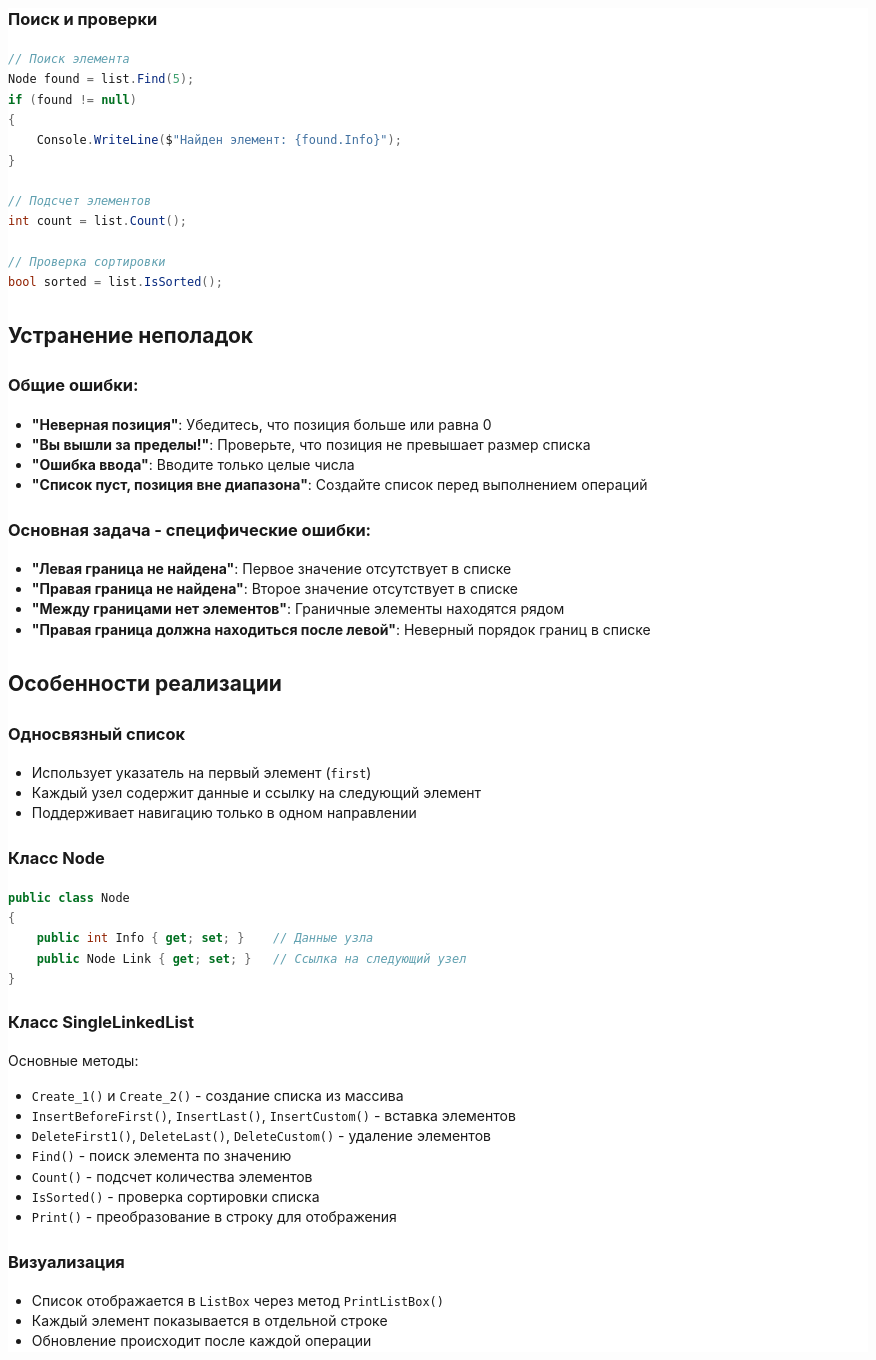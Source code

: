 ### Поиск и проверки

```csharp
// Поиск элемента
Node found = list.Find(5);
if (found != null)
{
    Console.WriteLine($"Найден элемент: {found.Info}");
}

// Подсчет элементов
int count = list.Count();

// Проверка сортировки
bool sorted = list.IsSorted();
```

## Устранение неполадок

### Общие ошибки:
* **"Неверная позиция"**: Убедитесь, что позиция больше или равна 0
* **"Вы вышли за пределы!"**: Проверьте, что позиция не превышает размер списка
* **"Ошибка ввода"**: Вводите только целые числа
* **"Список пуст, позиция вне диапазона"**: Создайте список перед выполнением операций

### Основная задача - специфические ошибки:
* **"Левая граница не найдена"**: Первое значение отсутствует в списке
* **"Правая граница не найдена"**: Второе значение отсутствует в списке
* **"Между границами нет элементов"**: Граничные элементы находятся рядом
* **"Правая граница должна находиться после левой"**: Неверный порядок границ в списке

## Особенности реализации

### Односвязный список
* Использует указатель на первый элемент (`first`)
* Каждый узел содержит данные и ссылку на следующий элемент
* Поддерживает навигацию только в одном направлении

### Класс Node
```csharp
public class Node
{
    public int Info { get; set; }    // Данные узла
    public Node Link { get; set; }   // Ссылка на следующий узел
}
```

### Класс SingleLinkedList
Основные методы:
- `Create_1()` и `Create_2()` - создание списка из массива
- `InsertBeforeFirst()`, `InsertLast()`, `InsertCustom()` - вставка элементов
- `DeleteFirst1()`, `DeleteLast()`, `DeleteCustom()` - удаление элементов
- `Find()` - поиск элемента по значению
- `Count()` - подсчет количества элементов
- `IsSorted()` - проверка сортировки списка
- `Print()` - преобразование в строку для отображения

### Визуализация
* Список отображается в `ListBox` через метод `PrintListBox()`
* Каждый элемент показывается в отдельной строке
* Обновление происходит после каждой операции
